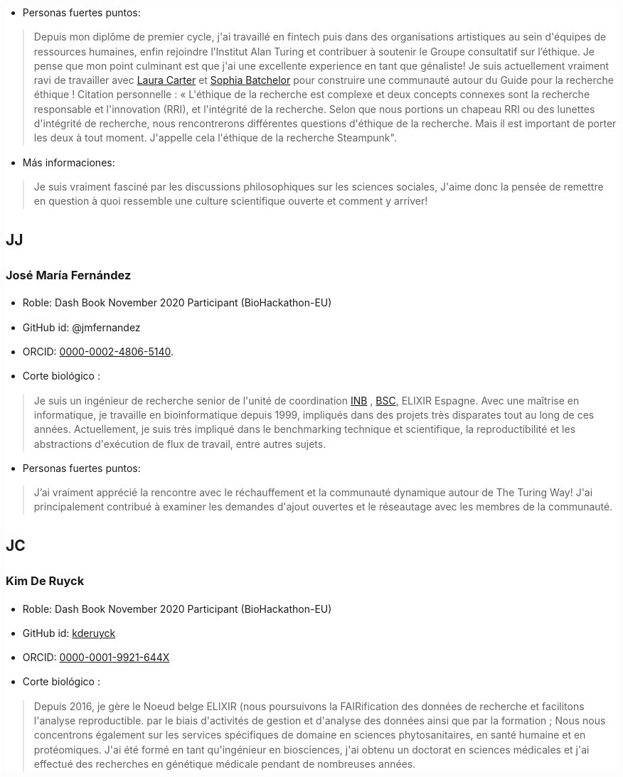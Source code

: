 * Personas fuertes puntos:
> Depuis mon diplôme de premier cycle, j'ai travaillé en fintech puis dans des organisations artistiques au sein d'équipes de ressources humaines, enfin rejoindre l’Institut Alan Turing et contribuer à soutenir le Groupe consultatif sur l’éthique. Je pense que mon point culminant est que j'ai une excellente experience en tant que génaliste! Je suis actuellement vraiment ravi de travailler avec [Laura Carter](https://github.com/LauraCarter) et [Sophia Batchelor](https://github.com/BrainonSilicon) pour construire une communauté autour du Guide pour la recherche éthique ! Citation personnelle : « L'éthique de la recherche est complexe et deux concepts connexes sont la recherche responsable et l'innovation (RRI), et l'intégrité de la recherche. Selon que nous portions un chapeau RRI ou des lunettes d'intégrité de recherche, nous rencontrerons différentes questions d'éthique de la recherche. Mais il est important de porter les deux à tout moment. J'appelle cela l'éthique de la recherche Steampunk".

* Más informaciones:
> Je suis vraiment fasciné par les discussions philosophiques sur les sciences sociales, J'aime donc la pensée de remettre en question à quoi ressemble une culture scientifique ouverte et comment y arriver!


## JJ

### José María Fernández

* Roble: Dash Book November 2020 Participant (BioHackathon-EU)
* GitHub id: @jmfernandez
* ORCID: [0000-0002-4806-5140](https://orcid.org/0000-0002-4806-5140).

* Corte biológico :
> Je suis un ingénieur de recherche senior de l'unité de coordination [INB](https://inb-elixir.es) , [BSC](https://bsc.es), ELIXIR Espagne. Avec une maîtrise en informatique, je travaille en bioinformatique depuis 1999, impliqués dans des projets très disparates tout au long de ces années. Actuellement, je suis très impliqué dans le benchmarking technique et scientifique, la reproductibilité et les abstractions d'exécution de flux de travail, entre autres sujets.

* Personas fuertes puntos:
> J’ai vraiment apprécié la rencontre avec le réchauffement et la communauté dynamique autour de The Turing Way! J'ai principalement contribué à examiner les demandes d'ajout ouvertes et le réseautage avec les membres de la communauté.


## JC

### Kim De Ruyck

* Roble: Dash Book November 2020 Participant (BioHackathon-EU)
* GitHub id: [kderuyck](https://github.com/kderuyck)
* ORCID: [0000-0001-9921-644X](https://orcid.org/0000-0001-9921-644X)

* Corte biológico :
> Depuis 2016, je gère le Noeud belge ELIXIR (nous poursuivons la FAIRification des données de recherche et facilitons l'analyse reproductible. par le biais d'activités de gestion et d'analyse des données ainsi que par la formation ; Nous nous concentrons également sur les services spécifiques de domaine en sciences phytosanitaires, en santé humaine et en protéomiques. J'ai été formé en tant qu'ingénieur en biosciences, j'ai obtenu un doctorat en sciences médicales et j'ai effectué des recherches en génétique médicale pendant de nombreuses années.
